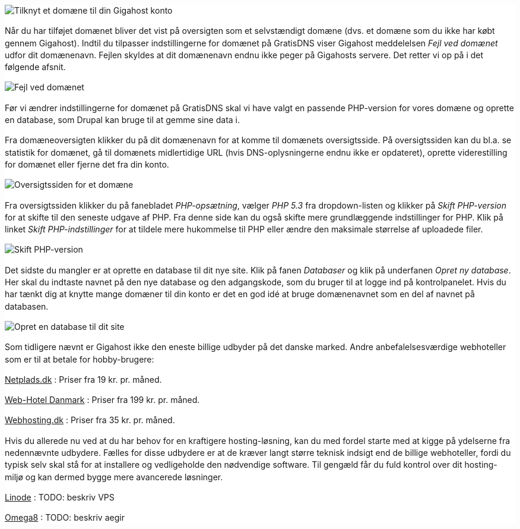 ![Tilknyt et domæne til din Gigahost konto](http://farm8.staticflickr.com/7039/6799830632_3c6dd0a370_o.png)

Når du har tilføjet domænet bliver det vist på oversigten som et selvstændigt domæne (dvs. et domæne som du ikke har købt gennem Gigahost). Indtil du tilpasser indstillingerne for domænet på GratisDNS viser Gigahost meddelelsen *Fejl ved domænet* udfor dit domænenavn. Fejlen skyldes at dit domænenavn endnu ikke peger på Gigahosts servere. Det retter vi op på i det følgende afsnit.

![Fejl ved domænet](http://farm8.staticflickr.com/7197/6799830586_86eb751070_o.png)

Før vi ændrer indstillingerne for domænet på GratisDNS skal vi have valgt en passende PHP-version for vores domæne og oprette en database, som Drupal kan bruge til at gemme sine data i.

Fra domæneoversigten klikker du på dit domænenavn for at komme til domænets oversigtsside. På oversigtssiden kan du bl.a. se statistik for domænet, gå til domænets midlertidige URL (hvis DNS-oplysningerne endnu ikke er opdateret), oprette viderestilling for domænet eller fjerne det fra din konto.

![Oversigtssiden for et domæne](http://farm8.staticflickr.com/7210/6945937335_0ed075f81a_o.png)

Fra oversigtssiden klikker du på fanebladet *PHP-opsætning*, vælger *PHP 5.3* fra dropdown-listen og klikker på *Skift PHP-version* for at skifte til den seneste udgave af PHP. Fra denne side kan du også skifte mere grundlæggende indstillinger for PHP. Klik på linket *Skift PHP-indstillinger* for at tildele mere hukommelse til PHP eller ændre den maksimale størrelse af uploadede filer.

![Skift PHP-version](http://farm8.staticflickr.com/7189/6799830718_3038e25eb7_o.png)

Det sidste du mangler er at oprette en database til dit nye site. Klik på fanen *Databaser* og klik på underfanen *Opret ny database*. Her skal du indtaste navnet på den nye database og den adgangskode, som du bruger til at logge ind på kontrolpanelet. Hvis du har tænkt dig at knytte mange domæner til din konto er det en god idé at bruge domænenavnet som en del af navnet på databasen.

![Opret en database til dit site](http://farm8.staticflickr.com/7187/6799830808_0c120804b1_o.png)

Som tidligere nævnt er Gigahost ikke den eneste billige udbyder på det danske marked. Andre anbefalelsesværdige webhoteller som er til at betale for hobby-brugere:

[Netplads.dk](http://netplads.dk/)
:	Priser fra 19 kr. pr. måned.

[Web-Hotel Danmark](http://www.webhot.dk/)
:	Priser fra 199 kr. pr. måned.

[Webhosting.dk](http://webhosting.dk/)
:	Priser fra 35 kr. pr. måned.

Hvis du allerede nu ved at du har behov for en kraftigere hosting-løsning, kan du med fordel starte med at kigge på ydelserne fra nedennævnte udbydere. Fælles for disse udbydere er at de kræver langt større teknisk indsigt end de billige webhoteller, fordi du typisk selv skal stå for at installere og vedligeholde den nødvendige software. Til gengæld får du fuld kontrol over dit hosting-miljø og kan dermed bygge mere avancerede løsninger.

[Linode](http://www.linode.com/)
:	TODO: beskriv VPS

[Omega8](http://omega8.cc/)
:	TODO: beskriv aegir
